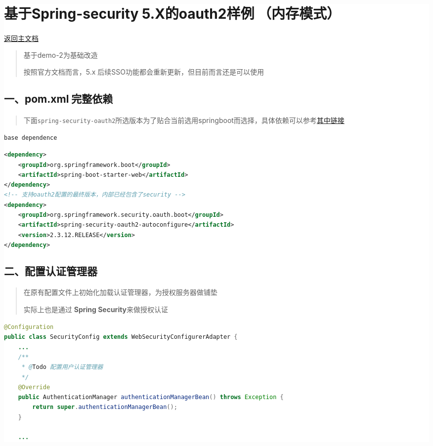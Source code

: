 # 基于Spring-security 5.X的oauth2样例 （内存模式）
 [返回主文档](../README.md)

> 基于demo-2为基础改造
>
> 按照官方文档而言，5.x 后续SSO功能都会重新更新，但目前而言还是可以使用



## 一、pom.xml 完整依赖

> 下面`spring-security-oauth2`所选版本为了贴合当前选用springboot而选择，具体依赖可以参考[其中链接](https://mvnrepository.com/artifact/org.springframework.security.oauth/spring-security-oauth2/2.5.0.RELEASE})

`base dependence`

```xml
<dependency>
    <groupId>org.springframework.boot</groupId>
    <artifactId>spring-boot-starter-web</artifactId>
</dependency>
<!-- 支持oauth2配置的最终版本，内部已经包含了security -->
<dependency>
    <groupId>org.springframework.security.oauth.boot</groupId>
    <artifactId>spring-security-oauth2-autoconfigure</artifactId>
    <version>2.3.12.RELEASE</version>
</dependency>
```



## 二、配置认证管理器

> 在原有配置文件上初始化加载认证管理器，为授权服务器做铺垫
>
> 实际上也是通过 **Spring Security**来做授权认证
>

```java
@Configuration
public class SecurityConfig extends WebSecurityConfigurerAdapter {
	...
    /**
     * @Todo 配置用户认证管理器
     */
    @Override
    public AuthenticationManager authenticationManagerBean() throws Exception {
        return super.authenticationManagerBean();
    }
    
    ...
```

